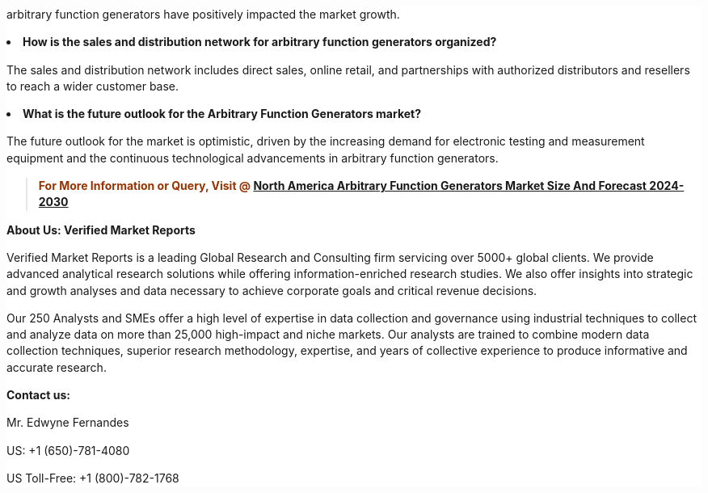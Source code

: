 arbitrary function generators have positively impacted the market growth.</p> </li> <li> <strong>How is the sales and distribution network for arbitrary function generators organized?</div><div></strong> <p>The sales and distribution network includes direct sales, online retail, and partnerships with authorized distributors and resellers to reach a wider customer base.</p> </li> <li> <strong>What is the future outlook for the Arbitrary Function Generators market?</div><div></strong> <p>The future outlook for the market is optimistic, driven by the increasing demand for electronic testing and measurement equipment and the continuous technological advancements in arbitrary function generators.</p> </li></ol></p><blockquote><p><span style="color: #993300;"><strong>For More Information or Query, Visit @ <a href="https://www.verifiedmarketreports.com/product/arbitrary-function-generators-market-size-and-forecast/">North America Arbitrary Function Generators Market Size And Forecast 2024-2030</a></strong></span></p></blockquote><p><strong>About Us: Verified Market Reports</strong></p><p>Verified Market Reports is a leading Global Research and Consulting firm servicing over 5000+ global clients. We provide advanced analytical research solutions while offering information-enriched research studies. We also offer insights into strategic and growth analyses and data necessary to achieve corporate goals and critical revenue decisions.</p><p>Our 250 Analysts and SMEs offer a high level of expertise in data collection and governance using industrial techniques to collect and analyze data on more than 25,000 high-impact and niche markets. Our analysts are trained to combine modern data collection techniques, superior research methodology, expertise, and years of collective experience to produce informative and accurate research.</p><p><strong>Contact us:</strong></p><p>Mr. Edwyne Fernandes</p><p>US: +1 (650)-781-4080</p><p>US Toll-Free: +1 (800)-782-1768</p>
